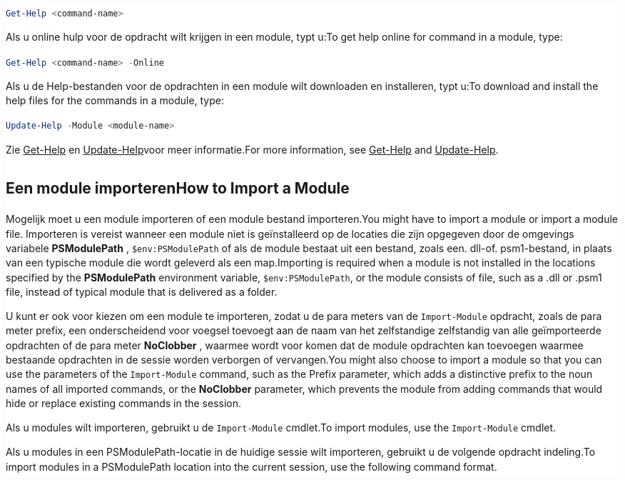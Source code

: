 ```powershell
Get-Help <command-name>
```

<span data-ttu-id="4e81e-171">Als u online hulp voor de opdracht wilt krijgen in een module, typt u:</span><span class="sxs-lookup"><span data-stu-id="4e81e-171">To get help online for command in a module, type:</span></span>

```powershell
Get-Help <command-name> -Online
```

<span data-ttu-id="4e81e-172">Als u de Help-bestanden voor de opdrachten in een module wilt downloaden en installeren, typt u:</span><span class="sxs-lookup"><span data-stu-id="4e81e-172">To download and install the help files for the commands in a module, type:</span></span>

```powershell
Update-Help -Module <module-name>
```

<span data-ttu-id="4e81e-173">Zie [Get-Help](xref:Microsoft.PowerShell.Core.Get-Help) en [Update-Help](xref:Microsoft.PowerShell.Core.Update-Help)voor meer informatie.</span><span class="sxs-lookup"><span data-stu-id="4e81e-173">For more information, see [Get-Help](xref:Microsoft.PowerShell.Core.Get-Help) and [Update-Help](xref:Microsoft.PowerShell.Core.Update-Help).</span></span>

## <a name="how-to-import-a-module"></a><span data-ttu-id="4e81e-174">Een module importeren</span><span class="sxs-lookup"><span data-stu-id="4e81e-174">How to Import a Module</span></span>

<span data-ttu-id="4e81e-175">Mogelijk moet u een module importeren of een module bestand importeren.</span><span class="sxs-lookup"><span data-stu-id="4e81e-175">You might have to import a module or import a module file.</span></span> <span data-ttu-id="4e81e-176">Importeren is vereist wanneer een module niet is geïnstalleerd op de locaties die zijn opgegeven door de omgevings variabele **PSModulePath** , `$env:PSModulePath` of als de module bestaat uit een bestand, zoals een. dll-of. psm1-bestand, in plaats van een typische module die wordt geleverd als een map.</span><span class="sxs-lookup"><span data-stu-id="4e81e-176">Importing is required when a module is not installed in the locations specified by the **PSModulePath** environment variable, `$env:PSModulePath`, or the module consists of file, such as a .dll or .psm1 file, instead of typical module that is delivered as a folder.</span></span>

<span data-ttu-id="4e81e-177">U kunt er ook voor kiezen om een module te importeren, zodat u de para meters van de `Import-Module` opdracht, zoals de para meter prefix, een onderscheidend voor voegsel toevoegt aan de naam van het zelfstandige zelfstandig van alle geïmporteerde opdrachten of de para meter **NoClobber** , waarmee wordt voor komen dat de module opdrachten kan toevoegen waarmee bestaande opdrachten in de sessie worden verborgen of vervangen.</span><span class="sxs-lookup"><span data-stu-id="4e81e-177">You might also choose to import a module so that you can use the parameters of the `Import-Module` command, such as the Prefix parameter, which adds a distinctive prefix to the noun names of all imported commands, or the **NoClobber** parameter, which prevents the module from adding commands that would hide or replace existing commands in the session.</span></span>

<span data-ttu-id="4e81e-178">Als u modules wilt importeren, gebruikt u de `Import-Module` cmdlet.</span><span class="sxs-lookup"><span data-stu-id="4e81e-178">To import modules, use the `Import-Module` cmdlet.</span></span>

<span data-ttu-id="4e81e-179">Als u modules in een PSModulePath-locatie in de huidige sessie wilt importeren, gebruikt u de volgende opdracht indeling.</span><span class="sxs-lookup"><span data-stu-id="4e81e-179">To import modules in a PSModulePath location into the current session, use the following command format.</span></span>
